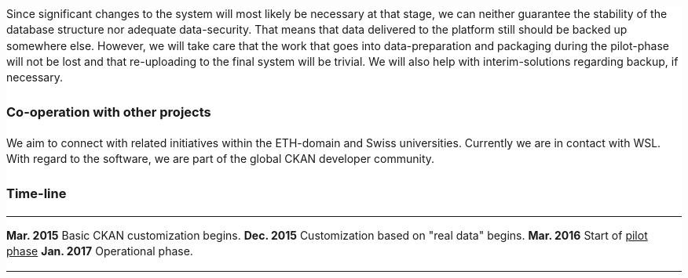 Since significant changes to the system will most likely be necessary at that stage, we can neither guarantee the stability of the database structure nor adequate data-security. That means that data delivered to the platform still should be backed up somewhere else. However, we will take care that the work that goes into data-preparation and packaging during the pilot-phase will not be lost and that re-uploading to the final system will be trivial. We will also help with interim-solutions regarding backup, if necessary.
</div>

### Co-operation with other projects

<div>
We aim to connect with related initiatives within the ETH-domain and Swiss universities. Currently we are in contact with WSL.
With regard to the software, we are part of the global CKAN developer community.
</div>

### Time-line

-------------      --------------
**Mar. 2015**      Basic CKAN customization begins.
**Dec. 2015**      Customization based on "real data" begins.
**Mar. 2016**      Start of <a href="" onClick="$('#accordion').accordion('option', 'active', 6); return false;">pilot phase</a>
**Jan. 2017**       Operational phase.
-------------      --------------

</div>

